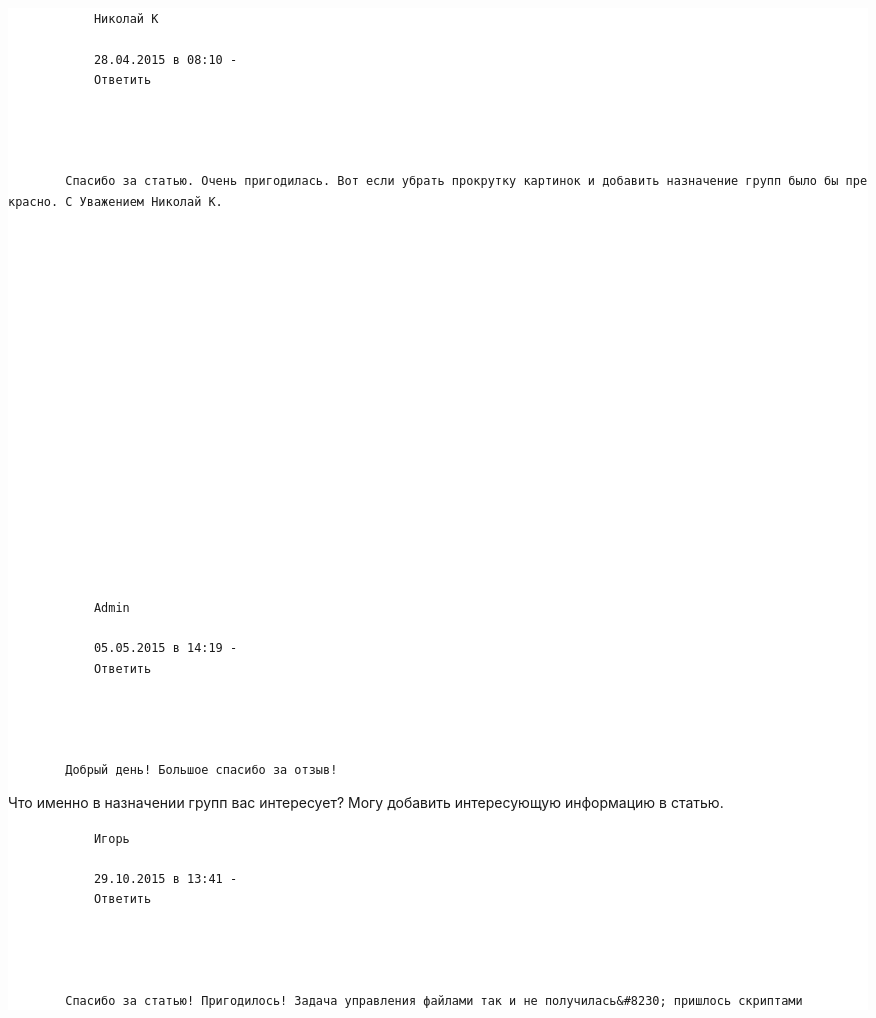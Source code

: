 		 
    
    
        
                    
         
        
            
            
                
                Николай К
                  
                28.04.2015 в 08:10 - 
                Ответить                                
                
            
    
                      
            Спасибо за статью. Очень пригодилась. Вот если убрать прокрутку картинок и добавить назначение групп было бы прекрасно. С Уважением Николай К.
          
        
        
        


    
    

 
    
    
        
                    
         
        
            
            
                
                Admin
                  
                05.05.2015 в 14:19 - 
                Ответить                                
                
            
    
                      
            Добрый день! Большое спасибо за отзыв!
Что именно в назначении групп вас интересует? Могу добавить интересующую информацию в статью.
          
        
        
        


    
    

 
    
    
        
                    
         
        
            
            
                
                Игорь
                  
                29.10.2015 в 13:41 - 
                Ответить                                
                
            
    
                      
            Спасибо за статью! Пригодилось! Задача управления файлами так и не получилась&#8230; пришлось скриптами
          
        